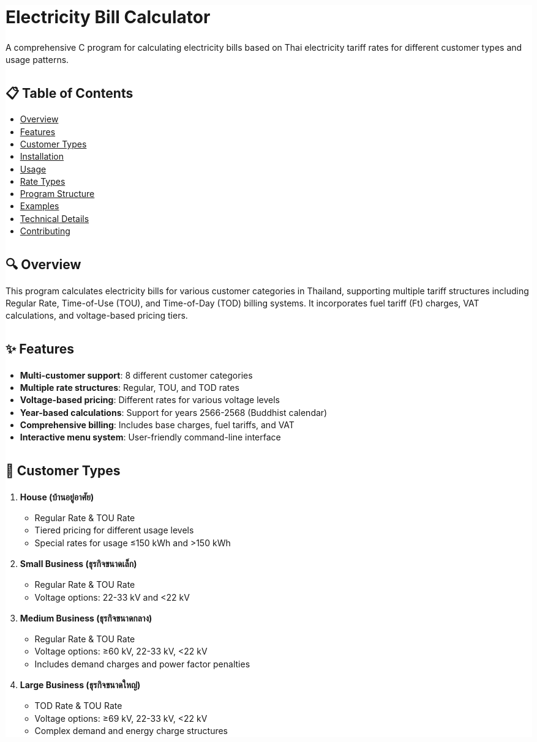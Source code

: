 # Electricity Bill Calculator

A comprehensive C program for calculating electricity bills based on Thai electricity tariff rates for different customer types and usage patterns.

## 📋 Table of Contents

- [Overview](#overview)
- [Features](#features)
- [Customer Types](#customer-types)
- [Installation](#installation)
- [Usage](#usage)
- [Rate Types](#rate-types)
- [Program Structure](#program-structure)
- [Examples](#examples)
- [Technical Details](#technical-details)
- [Contributing](#contributing)

## 🔍 Overview

This program calculates electricity bills for various customer categories in Thailand, supporting multiple tariff structures including Regular Rate, Time-of-Use (TOU), and Time-of-Day (TOD) billing systems. It incorporates fuel tariff (Ft) charges, VAT calculations, and voltage-based pricing tiers.

## ✨ Features

- **Multi-customer support**: 8 different customer categories
- **Multiple rate structures**: Regular, TOU, and TOD rates
- **Voltage-based pricing**: Different rates for various voltage levels
- **Year-based calculations**: Support for years 2566-2568 (Buddhist calendar)
- **Comprehensive billing**: Includes base charges, fuel tariffs, and VAT
- **Interactive menu system**: User-friendly command-line interface

## 🏢 Customer Types

1. **House (บ้านอยู่อาศัย)**
   - Regular Rate & TOU Rate
   - Tiered pricing for different usage levels
   - Special rates for usage ≤150 kWh and >150 kWh

2. **Small Business (ธุรกิจขนาดเล็ก)**
   - Regular Rate & TOU Rate
   - Voltage options: 22-33 kV and <22 kV

3. **Medium Business (ธุรกิจขนาดกลาง)**
   - Regular Rate & TOU Rate
   - Voltage options: ≥60 kV, 22-33 kV, <22 kV
   - Includes demand charges and power factor penalties

4. **Large Business (ธุรกิจขนาดใหญ่)**
   - TOD Rate & TOU Rate
   - Voltage options: ≥69 kV, 22-33 kV, <22 kV
   - Complex demand and energy charge structures
